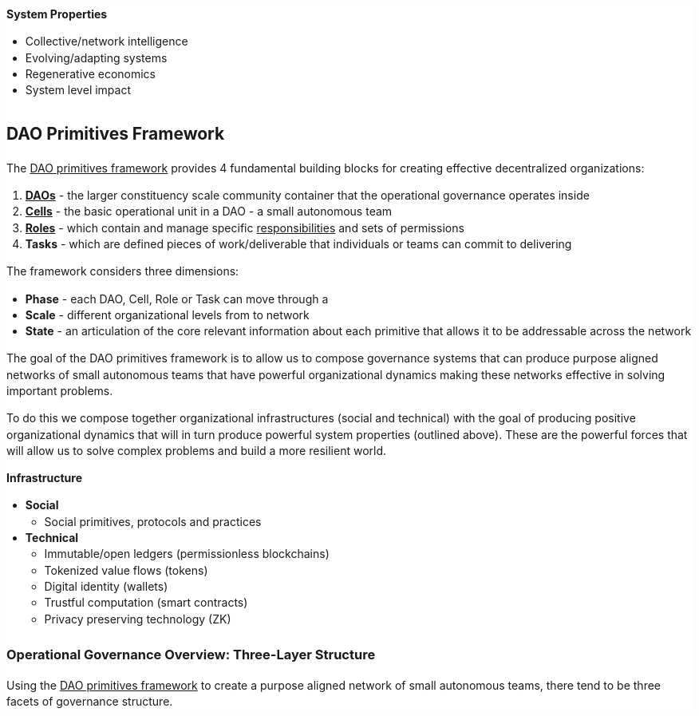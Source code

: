 **System Properties**

- Collective/network intelligence
- Evolving/adapting systems
- Regenerative economics
- System level impact

## DAO Primitives Framework

The [DAO primitives framework](/artifacts/guides/dao-primitives-framework/dao-primitives-framework.md) provides 4 fundamental building blocks for creating effective decentralized organizations:

1. **[DAOs](/tags/daos.md)** - the larger constituency scale community container that the operational governance operates inside
2. **[Cells](/tags/roles.md)** - the basic operational unit in a DAO - a small autonomous team
3. **[Roles](/tags/roles.md)** - which contain and manage specific [responsibilities](/tags/responsibilities.md) and sets of permissions
4. **Tasks** - which are defined pieces of work/deliverable that individuals or teams can commit to delivering

The framework considers three dimensions:

- **Phase** - each DAO, Cell, Role or Task can move through a [](tags/groups.md#Groups%20in%20Developmental%20Phases|group%20phase%20lifecycle)
- **Scale** - different organizational levels from [](tags/groups.md#Groups%20at%20Different%20Scales|collaboration%20to%20coordination%20to%20constituency) to network
- **State** - an articulation of the core relevant information about each primitive that allows it to be addressable across the network

The goal of the DAO primitives framework is to allow us to compose governance systems that can produce purpose aligned networks of small autonomous teams that have powerful organizational dynamics making these networks effective in solving important problems.

To do this we compose together organizational infrastructures (social and technical) with the goal of producing positive organizational dynamics that will in turn produce powerful system properties (outlined above). These are the powerful forces that will allow us to solve complex problems and build a more resilient world.

**Infrastructure**

- **Social**
    - Social primitives, protocols and practices
- **Technical**
    - Immutable/open ledgers (permissionless blockchains)
    - Tokenized value flows (tokens)
    - Digital identity (wallets)
    - Trustful computation (smart contracts)
    - Privacy preserving technology (ZK)

### Operational Governance Overview: Three-Layer Structure

Using the [DAO primitives framework](/artifacts/guides/dao-primitives-framework/dao-primitives-framework.md) to create a purpose aligned network of small autonomous teams, there tend to be three facets of governance structure.
